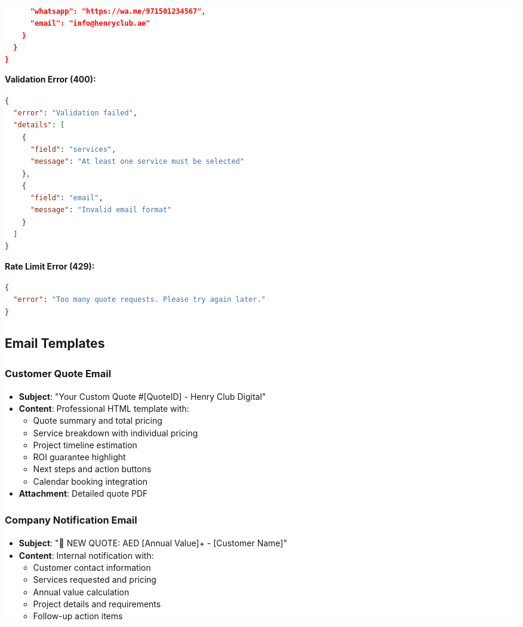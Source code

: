 ```json
      "whatsapp": "https://wa.me/971501234567",
      "email": "info@henryclub.ae"
    }
  }
}
```

**Validation Error (400):**
```json
{
  "error": "Validation failed",
  "details": [
    {
      "field": "services",
      "message": "At least one service must be selected"
    },
    {
      "field": "email", 
      "message": "Invalid email format"
    }
  ]
}
```

**Rate Limit Error (429):**
```json
{
  "error": "Too many quote requests. Please try again later."
}
```

## Email Templates

### Customer Quote Email
- **Subject**: "Your Custom Quote #[QuoteID] - Henry Club Digital"
- **Content**: Professional HTML template with:
  - Quote summary and total pricing
  - Service breakdown with individual pricing
  - Project timeline estimation
  - ROI guarantee highlight
  - Next steps and action buttons
  - Calendar booking integration
- **Attachment**: Detailed quote PDF

### Company Notification Email
- **Subject**: "🚨 NEW QUOTE: AED [Annual Value]+ - [Customer Name]"
- **Content**: Internal notification with:
  - Customer contact information
  - Services requested and pricing
  - Annual value calculation
  - Project details and requirements
  - Follow-up action items
